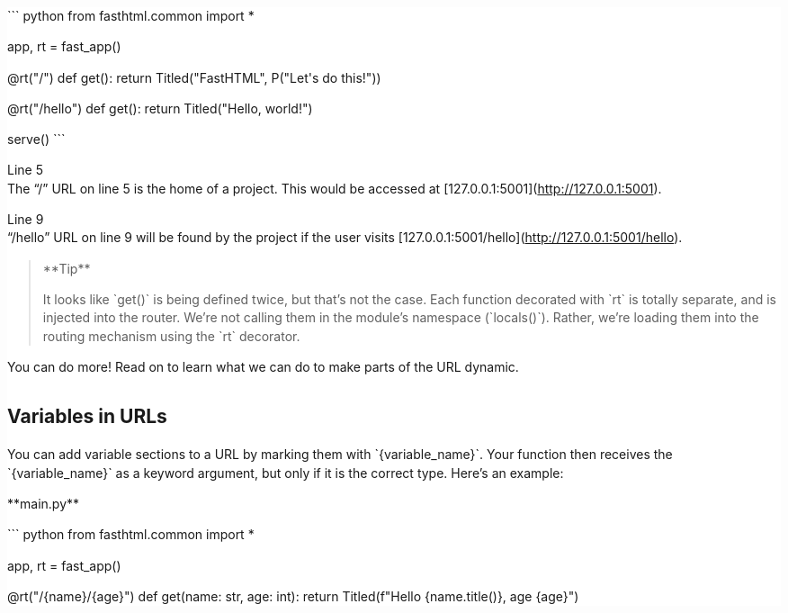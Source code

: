\`\`\` python
from fasthtml.common import \* 

app, rt = fast\_app()

@rt("/")
def get():
  return Titled("FastHTML", P("Let's do this!"))

@rt("/hello")
def get():
  return Titled("Hello, world!")

serve()
\`\`\`

</div>

Line 5  
The “/” URL on line 5 is the home of a project. This would be accessed
at \[127.0.0.1:5001\](http://127.0.0.1:5001).

Line 9  
“/hello” URL on line 9 will be found by the project if the user visits
\[127.0.0.1:5001/hello\](http://127.0.0.1:5001/hello).

<div>

> \*\*Tip\*\*
>
> It looks like \`get()\` is being defined twice, but that’s not the case.
> Each function decorated with \`rt\` is totally separate, and is injected
> into the router. We’re not calling them in the module’s namespace
> (\`locals()\`). Rather, we’re loading them into the routing mechanism
> using the \`rt\` decorator.

</div>

You can do more! Read on to learn what we can do to make parts of the
URL dynamic.

## Variables in URLs

You can add variable sections to a URL by marking them with
\`{variable\_name}\`. Your function then receives the \`{variable\_name}\` as
a keyword argument, but only if it is the correct type. Here’s an
example:

<div class="code-with-filename">

\*\*main.py\*\*

\`\`\` python
from fasthtml.common import \* 

app, rt = fast\_app()

@rt("/{name}/{age}")
def get(name: str, age: int):
  return Titled(f"Hello {name.title()}, age {age}")
